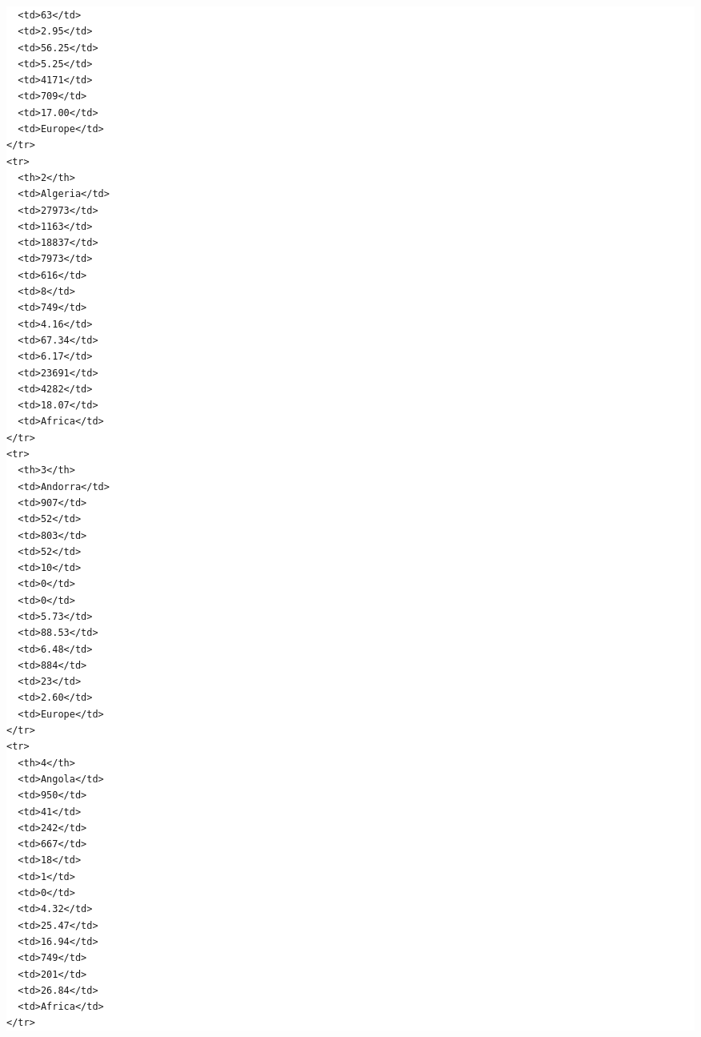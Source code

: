       <td>63</td>
      <td>2.95</td>
      <td>56.25</td>
      <td>5.25</td>
      <td>4171</td>
      <td>709</td>
      <td>17.00</td>
      <td>Europe</td>
    </tr>
    <tr>
      <th>2</th>
      <td>Algeria</td>
      <td>27973</td>
      <td>1163</td>
      <td>18837</td>
      <td>7973</td>
      <td>616</td>
      <td>8</td>
      <td>749</td>
      <td>4.16</td>
      <td>67.34</td>
      <td>6.17</td>
      <td>23691</td>
      <td>4282</td>
      <td>18.07</td>
      <td>Africa</td>
    </tr>
    <tr>
      <th>3</th>
      <td>Andorra</td>
      <td>907</td>
      <td>52</td>
      <td>803</td>
      <td>52</td>
      <td>10</td>
      <td>0</td>
      <td>0</td>
      <td>5.73</td>
      <td>88.53</td>
      <td>6.48</td>
      <td>884</td>
      <td>23</td>
      <td>2.60</td>
      <td>Europe</td>
    </tr>
    <tr>
      <th>4</th>
      <td>Angola</td>
      <td>950</td>
      <td>41</td>
      <td>242</td>
      <td>667</td>
      <td>18</td>
      <td>1</td>
      <td>0</td>
      <td>4.32</td>
      <td>25.47</td>
      <td>16.94</td>
      <td>749</td>
      <td>201</td>
      <td>26.84</td>
      <td>Africa</td>
    </tr>
  </tbody>